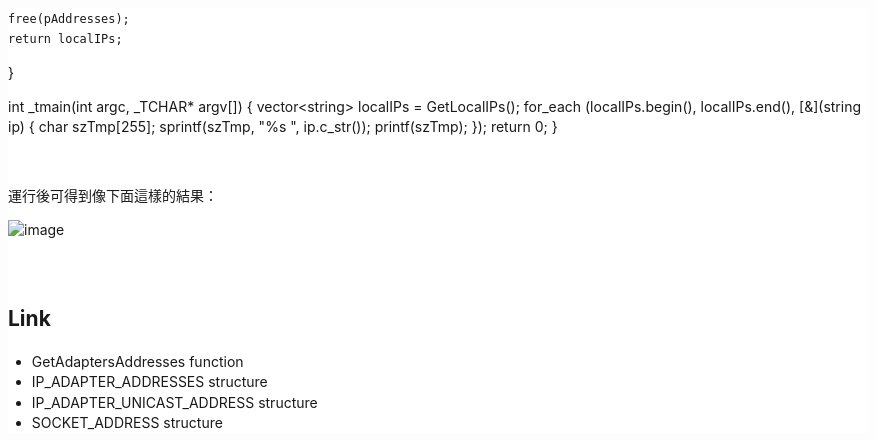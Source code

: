 	free(pAddresses);  
	return localIPs;
}

int _tmain(int argc, _TCHAR* argv[])
{
	vector&lt;string&gt; localIPs = GetLocalIPs();
	for_each (localIPs.begin(), localIPs.end(), [&amp;](string ip)
	{
		char szTmp[255];
		sprintf(szTmp, "%s
", ip.c_str());
		printf(szTmp);
	});
	return 0;
}</pre>
</div>
<p>
	 </p>
<p>
	運行後可得到像下面這樣的結果：</p>
<p>
	<img alt="image" border="0" height="223" src="\images\posts6935851-7835-4e7a-93d7-db819d263fee\image_thumb.png" style="border-right-width: 0px; border-top-width: 0px; border-bottom-width: 0px; border-left-width: 0px" width="425" /></p>
<p>
	 </p>
<h2>
	Link</h2>
<ul>
	<li>
		GetAdaptersAddresses function</li>
	<li>
		IP_ADAPTER_ADDRESSES structure</li>
	<li>
		IP_ADAPTER_UNICAST_ADDRESS structure</li>
	<li>
		SOCKET_ADDRESS structure</li>
</ul>
